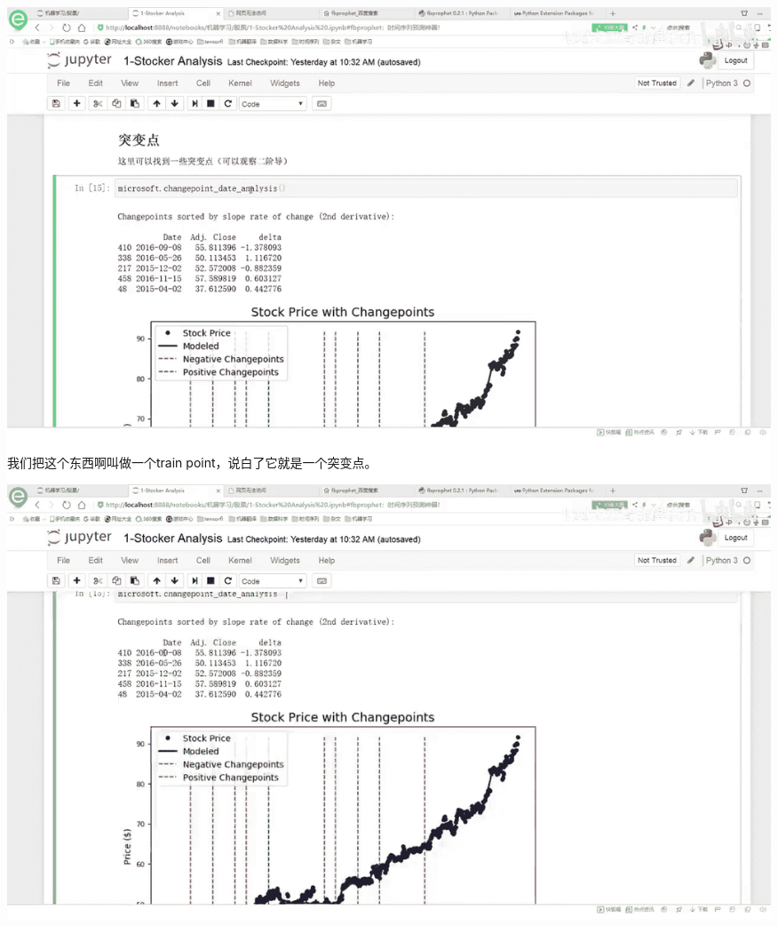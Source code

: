![](img/9a005f306f32b671307ac3a231031bf7_39.png)

我们把这个东西啊叫做一个train point，说白了它就是一个突变点。

![](img/9a005f306f32b671307ac3a231031bf7_41.png)
